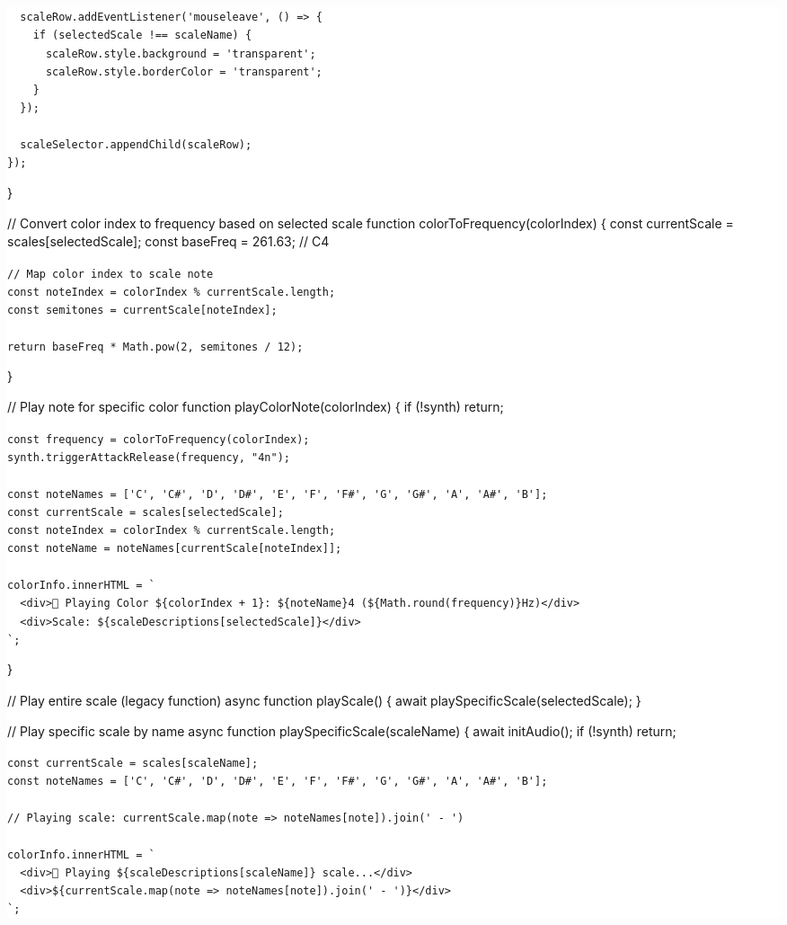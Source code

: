       scaleRow.addEventListener('mouseleave', () => {
        if (selectedScale !== scaleName) {
          scaleRow.style.background = 'transparent';
          scaleRow.style.borderColor = 'transparent';
        }
      });
      
      scaleSelector.appendChild(scaleRow);
    });
  }
  
  // Convert color index to frequency based on selected scale
  function colorToFrequency(colorIndex) {
    const currentScale = scales[selectedScale];
    const baseFreq = 261.63; // C4
    
    // Map color index to scale note
    const noteIndex = colorIndex % currentScale.length;
    const semitones = currentScale[noteIndex];
    
    return baseFreq * Math.pow(2, semitones / 12);
  }
  
  // Play note for specific color
  function playColorNote(colorIndex) {
    if (!synth) return;
    
    const frequency = colorToFrequency(colorIndex);
    synth.triggerAttackRelease(frequency, "4n");
    
    const noteNames = ['C', 'C#', 'D', 'D#', 'E', 'F', 'F#', 'G', 'G#', 'A', 'A#', 'B'];
    const currentScale = scales[selectedScale];
    const noteIndex = colorIndex % currentScale.length;
    const noteName = noteNames[currentScale[noteIndex]];
    
    colorInfo.innerHTML = `
      <div>🎵 Playing Color ${colorIndex + 1}: ${noteName}4 (${Math.round(frequency)}Hz)</div>
      <div>Scale: ${scaleDescriptions[selectedScale]}</div>
    `;
  }
  
  // Play entire scale (legacy function)
  async function playScale() {
    await playSpecificScale(selectedScale);
  }
  
  // Play specific scale by name
  async function playSpecificScale(scaleName) {
    await initAudio();
    if (!synth) return;
    
    const currentScale = scales[scaleName];
    const noteNames = ['C', 'C#', 'D', 'D#', 'E', 'F', 'F#', 'G', 'G#', 'A', 'A#', 'B'];
    
    // Playing scale: currentScale.map(note => noteNames[note]).join(' - ')
    
    colorInfo.innerHTML = `
      <div>🎵 Playing ${scaleDescriptions[scaleName]} scale...</div>
      <div>${currentScale.map(note => noteNames[note]).join(' - ')}</div>
    `;
    